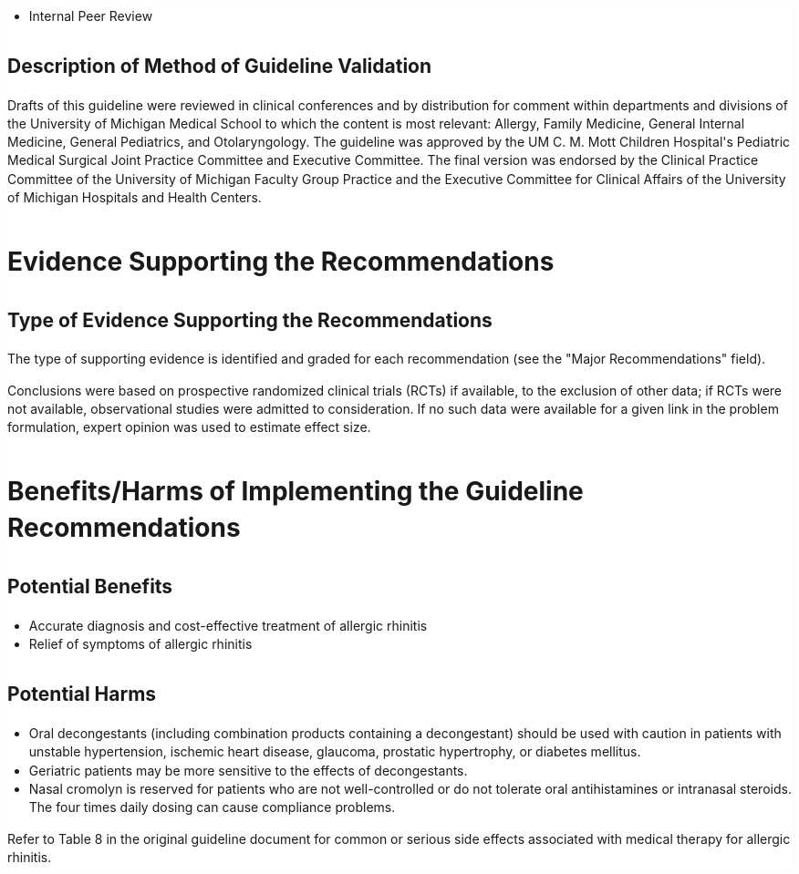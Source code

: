 - Internal Peer Review

## Description of Method of Guideline Validation



Drafts of this guideline were reviewed in clinical conferences and by distribution for comment within departments and divisions of the University of Michigan Medical School to which the content is most relevant: Allergy, Family Medicine, General Internal Medicine, General Pediatrics, and Otolaryngology. The guideline was approved by the UM C. M. Mott Children Hospital's Pediatric Medical Surgical Joint Practice Committee and Executive Committee. The final version was endorsed by the Clinical Practice Committee of the University of Michigan Faculty Group Practice and the Executive Committee for Clinical Affairs of the University of Michigan Hospitals and Health Centers.

# Evidence Supporting the Recommendations

## Type of Evidence Supporting the Recommendations



The type of supporting evidence is identified and graded for each recommendation (see the "Major Recommendations" field).

Conclusions were based on prospective randomized clinical trials (RCTs) if available, to the exclusion of other data; if RCTs were not available, observational studies were admitted to consideration. If no such data were available for a given link in the problem formulation, expert opinion was used to estimate effect size.

# Benefits/Harms of Implementing the Guideline Recommendations

## Potential Benefits



  * Accurate diagnosis and cost-effective treatment of allergic rhinitis 
  * Relief of symptoms of allergic rhinitis 



## Potential Harms


  * Oral decongestants (including combination products containing a decongestant) should be used with caution in patients with unstable hypertension, ischemic heart disease, glaucoma, prostatic hypertrophy, or diabetes mellitus. 
  * Geriatric patients may be more sensitive to the effects of decongestants. 
  * Nasal cromolyn is reserved for patients who are not well-controlled or do not tolerate oral antihistamines or intranasal steroids. The four times daily dosing can cause compliance problems. 



Refer to Table 8 in the original guideline document for common or serious side effects associated with medical therapy for allergic rhinitis.
